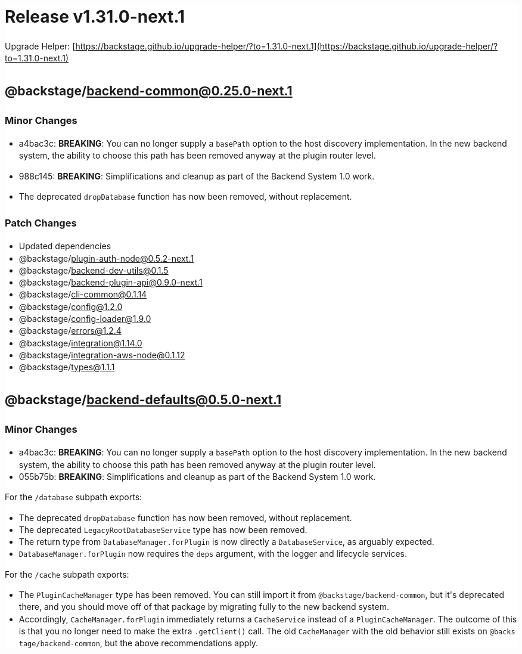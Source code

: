 # Release v1.31.0-next.1

Upgrade Helper: [https://backstage.github.io/upgrade-helper/?to=1.31.0-next.1](https://backstage.github.io/upgrade-helper/?to=1.31.0-next.1)

## @backstage/backend-common@0.25.0-next.1

### Minor Changes

- a4bac3c: **BREAKING**: You can no longer supply a `basePath` option to the host discovery implementation. In the new backend system, the ability to choose this path has been removed anyway at the plugin router level.
- 988c145: **BREAKING**: Simplifications and cleanup as part of the Backend System 1.0 work.

 - The deprecated `dropDatabase` function has now been removed, without replacement.

### Patch Changes

- Updated dependencies
 - @backstage/plugin-auth-node@0.5.2-next.1
 - @backstage/backend-dev-utils@0.1.5
 - @backstage/backend-plugin-api@0.9.0-next.1
 - @backstage/cli-common@0.1.14
 - @backstage/config@1.2.0
 - @backstage/config-loader@1.9.0
 - @backstage/errors@1.2.4
 - @backstage/integration@1.14.0
 - @backstage/integration-aws-node@0.1.12
 - @backstage/types@1.1.1

## @backstage/backend-defaults@0.5.0-next.1

### Minor Changes

- a4bac3c: **BREAKING**: You can no longer supply a `basePath` option to the host discovery implementation. In the new backend system, the ability to choose this path has been removed anyway at the plugin router level.
- 055b75b: **BREAKING**: Simplifications and cleanup as part of the Backend System 1.0 work.

 For the `/database` subpath exports:

 - The deprecated `dropDatabase` function has now been removed, without replacement.
 - The deprecated `LegacyRootDatabaseService` type has now been removed.
 - The return type from `DatabaseManager.forPlugin` is now directly a `DatabaseService`, as arguably expected.
 - `DatabaseManager.forPlugin` now requires the `deps` argument, with the logger and lifecycle services.

 For the `/cache` subpath exports:

 - The `PluginCacheManager` type has been removed. You can still import it from `@backstage/backend-common`, but it's deprecated there, and you should move off of that package by migrating fully to the new backend system.
 - Accordingly, `CacheManager.forPlugin` immediately returns a `CacheService` instead of a `PluginCacheManager`. The outcome of this is that you no longer need to make the extra `.getClient()` call. The old `CacheManager` with the old behavior still exists on `@backstage/backend-common`, but the above recommendations apply.
